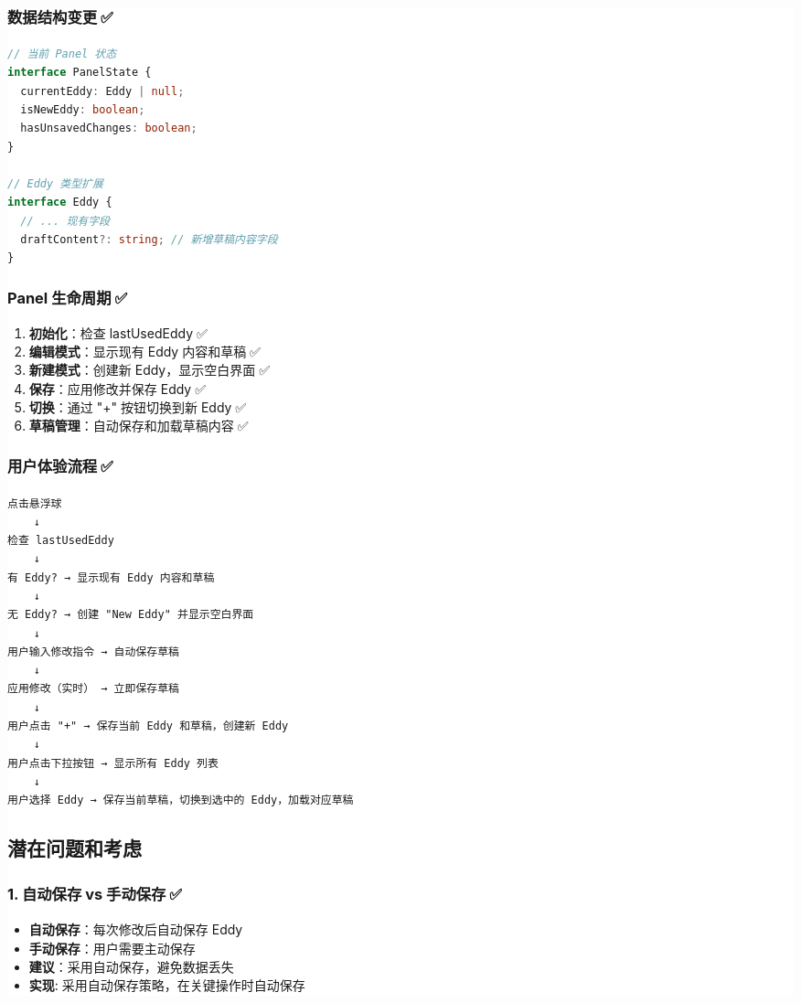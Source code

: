 ### 数据结构变更 ✅
```typescript
// 当前 Panel 状态
interface PanelState {
  currentEddy: Eddy | null;
  isNewEddy: boolean;
  hasUnsavedChanges: boolean;
}

// Eddy 类型扩展
interface Eddy {
  // ... 现有字段
  draftContent?: string; // 新增草稿内容字段
}
```

### Panel 生命周期 ✅
1. **初始化**：检查 lastUsedEddy ✅
2. **编辑模式**：显示现有 Eddy 内容和草稿 ✅
3. **新建模式**：创建新 Eddy，显示空白界面 ✅
4. **保存**：应用修改并保存 Eddy ✅
5. **切换**：通过 "+" 按钮切换到新 Eddy ✅
6. **草稿管理**：自动保存和加载草稿内容 ✅

### 用户体验流程 ✅
```
点击悬浮球
    ↓
检查 lastUsedEddy
    ↓
有 Eddy? → 显示现有 Eddy 内容和草稿
    ↓
无 Eddy? → 创建 "New Eddy" 并显示空白界面
    ↓
用户输入修改指令 → 自动保存草稿
    ↓
应用修改（实时） → 立即保存草稿
    ↓
用户点击 "+" → 保存当前 Eddy 和草稿，创建新 Eddy
    ↓
用户点击下拉按钮 → 显示所有 Eddy 列表
    ↓
用户选择 Eddy → 保存当前草稿，切换到选中的 Eddy，加载对应草稿
```

## 潜在问题和考虑

### 1. 自动保存 vs 手动保存 ✅
- **自动保存**：每次修改后自动保存 Eddy
- **手动保存**：用户需要主动保存
- **建议**：采用自动保存，避免数据丢失
- **实现**: 采用自动保存策略，在关键操作时自动保存
